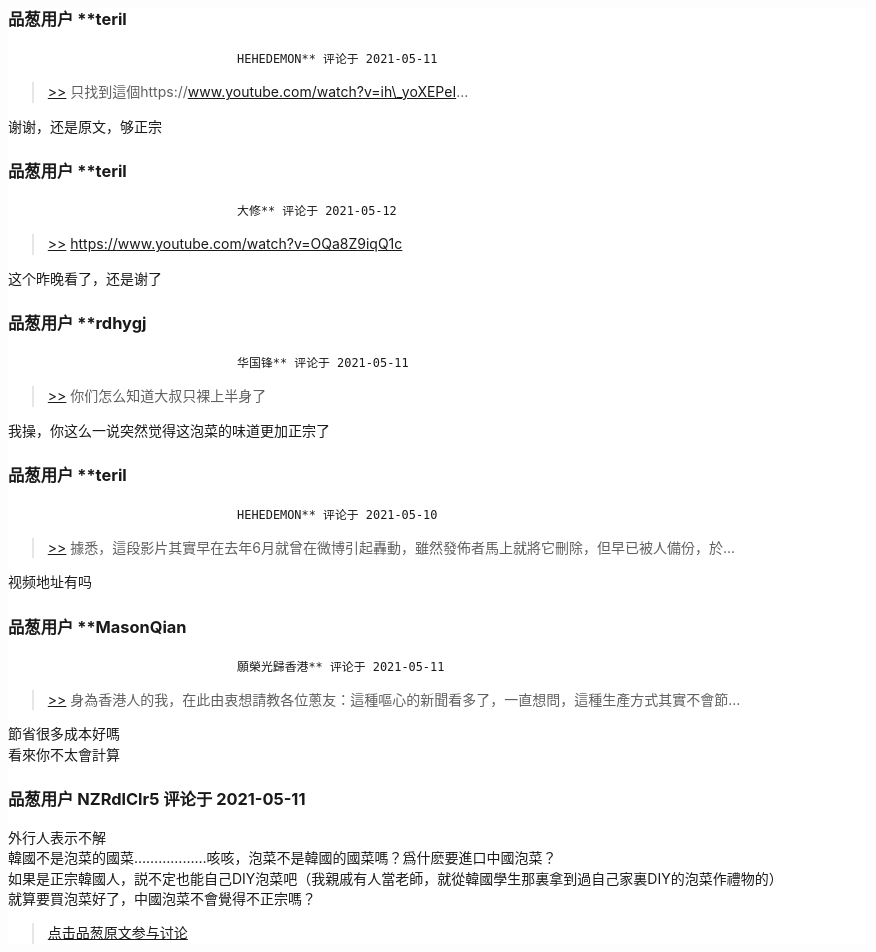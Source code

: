 

            
### 品葱用户 **teril				
									HEHEDEMON** 评论于 2021-05-11
        
> [\>>]( "/article/item_id-643213#") 只找到這個https://www.youtube.com/watch?v=ih\_yoXEPeI...

  
  
  
  
  
谢谢，还是原文，够正宗
        


            
### 品葱用户 **teril				
									大修** 评论于 2021-05-12
        
> [\>>]( "/article/item_id-643217#") https://www.youtube.com/watch?v=OQa8Z9iqQ1c

  
  
  
这个昨晚看了，还是谢了
        


            
### 品葱用户 **rdhygj				
									华国锋** 评论于 2021-05-11
        
> [\>>]( "/article/item_id-643310#") 你们怎么知道大叔只裸上半身了

  
  
我操，你这么一说突然觉得这泡菜的味道更加正宗了
        


            
### 品葱用户 **teril				
									HEHEDEMON** 评论于 2021-05-10
        
> [\>>]( "/article/item_id-643147#") 據悉，這段影片其實早在去年6月就曾在微博引起轟動，雖然發佈者馬上就將它刪除，但早已被人備份，於...

  
  
  
视频地址有吗
        


            
### 品葱用户 **MasonQian				
									願榮光歸香港** 评论于 2021-05-11
        
> [\>>]( "/article/item_id-643296#") 身為香港人的我，在此由衷想請教各位蔥友：這種嘔心的新聞看多了，一直想問，這種生產方式其實不會節...

  
  
節省很多成本好嗎  
看來你不太會計算
        


            
### 品葱用户 **NZRdlClr5** 评论于 2021-05-11
        
外行人表示不解  
韓國不是泡菜的國菜………………咳咳，泡菜不是韓國的國菜嗎？爲什麽要進口中國泡菜？  
如果是正宗韓國人，説不定也能自己DIY泡菜吧（我親戚有人當老師，就從韓國學生那裏拿到過自己家裏DIY的泡菜作禮物的）  
就算要買泡菜好了，中國泡菜不會覺得不正宗嗎？
        






> [点击品葱原文参与讨论](https://pincong.rocks/article/id-32100__sort_key-agree_count__sort-DESC)

